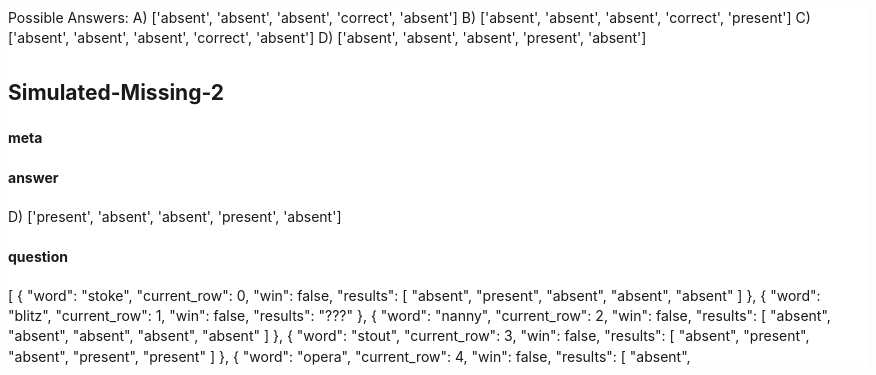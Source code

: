 Possible Answers:
A) ['absent', 'absent', 'absent', 'correct', 'absent']
B) ['absent', 'absent', 'absent', 'correct', 'present']
C) ['absent', 'absent', 'absent', 'correct', 'absent']
D) ['absent', 'absent', 'absent', 'present', 'absent']
<EVAL-ENDCHAR>



## Simulated-Missing-2
#### meta
#### answer
D) ['present', 'absent', 'absent', 'present', 'absent']<EVAL-ENDCHAR>
#### question
[
  {
    "word": "stoke",
    "current_row": 0,
    "win": false,
    "results": [
      "absent",
      "present",
      "absent",
      "absent",
      "absent"
    ]
  },
  {
    "word": "blitz",
    "current_row": 1,
    "win": false,
    "results": "???"
  },
  {
    "word": "nanny",
    "current_row": 2,
    "win": false,
    "results": [
      "absent",
      "absent",
      "absent",
      "absent",
      "absent"
    ]
  },
  {
    "word": "stout",
    "current_row": 3,
    "win": false,
    "results": [
      "absent",
      "present",
      "absent",
      "present",
      "present"
    ]
  },
  {
    "word": "opera",
    "current_row": 4,
    "win": false,
    "results": [
      "absent",